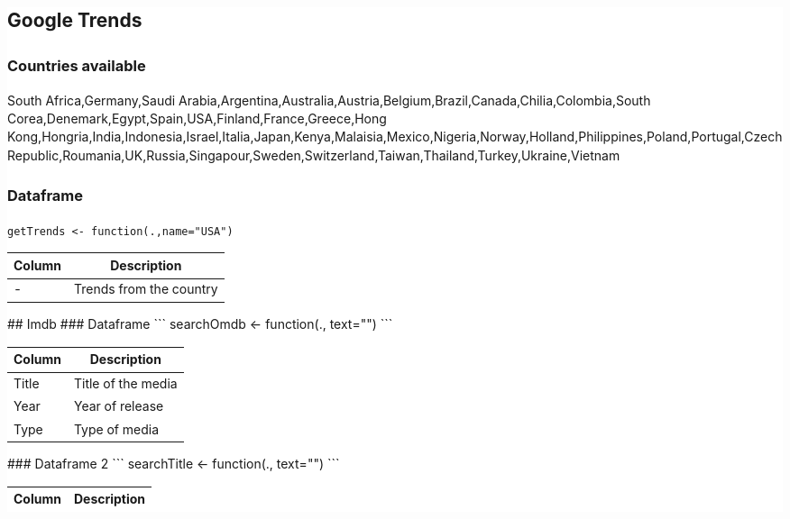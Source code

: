 ## Google Trends
### Countries available
South Africa,Germany,Saudi Arabia,Argentina,Australia,Austria,Belgium,Brazil,Canada,Chilia,Colombia,South Corea,Denemark,Egypt,Spain,USA,Finland,France,Greece,Hong Kong,Hongria,India,Indonesia,Israel,Italia,Japan,Kenya,Malaisia,Mexico,Nigeria,Norway,Holland,Philippines,Poland,Portugal,Czech Republic,Roumania,UK,Russia,Singapour,Sweden,Switzerland,Taiwan,Thailand,Turkey,Ukraine,Vietnam   
### Dataframe
```
getTrends <- function(.,name="USA")
```  
<table>
<thead>
<tr>
	<th>Column</th>
	<th>Description</th>
</tr>
</thead>
<tbody>
<tr>
	<td> - </td>
	<td>Trends from the country</td>
</tr>
</tbody>
</table>
## Imdb 
### Dataframe
```
searchOmdb <- function(., text="")
```  
<table>
<thead>
<tr>
	<th>Column</th>
	<th>Description</th>
</tr>
</thead>
<tbody>
<tr>
	<td> Title </td>
	<td>Title of the media</td>
</tr>
<tr>
	<td> Year </td>
	<td>Year of release</td>
</tr>
<tr>
	<td> Type </td>
	<td>Type of media</td>
</tr>
</tbody>
</table>
### Dataframe 2
```
searchTitle <- function(., text="")
```  
<table>
<thead>
<tr>
	<th>Column</th>
	<th>Description</th>